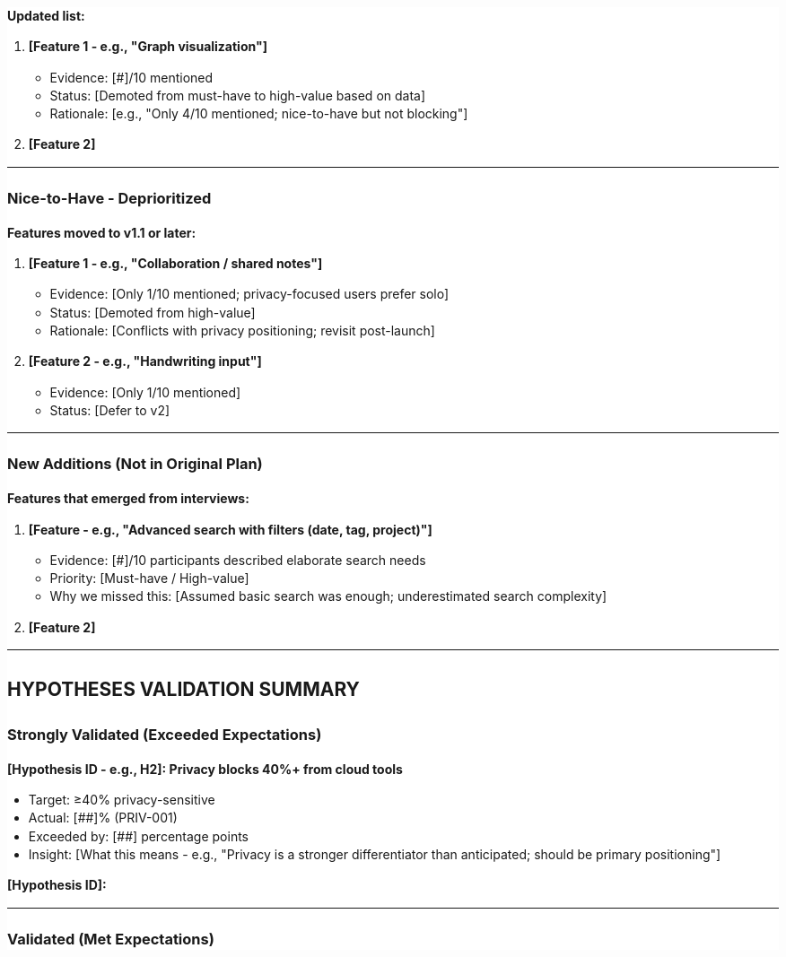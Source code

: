 **Updated list:**

1. **[Feature 1 - e.g., "Graph visualization"]**
   - Evidence: [#]/10 mentioned
   - Status: [Demoted from must-have to high-value based on data]
   - Rationale: [e.g., "Only 4/10 mentioned; nice-to-have but not blocking"]

2. **[Feature 2]**

---

### Nice-to-Have - Deprioritized

**Features moved to v1.1 or later:**

1. **[Feature 1 - e.g., "Collaboration / shared notes"]**
   - Evidence: [Only 1/10 mentioned; privacy-focused users prefer solo]
   - Status: [Demoted from high-value]
   - Rationale: [Conflicts with privacy positioning; revisit post-launch]

2. **[Feature 2 - e.g., "Handwriting input"]**
   - Evidence: [Only 1/10 mentioned]
   - Status: [Defer to v2]

---

### New Additions (Not in Original Plan)

**Features that emerged from interviews:**

1. **[Feature - e.g., "Advanced search with filters (date, tag, project)"]**
   - Evidence: [#]/10 participants described elaborate search needs
   - Priority: [Must-have / High-value]
   - Why we missed this: [Assumed basic search was enough; underestimated search complexity]

2. **[Feature 2]**

---

## HYPOTHESES VALIDATION SUMMARY

### Strongly Validated (Exceeded Expectations)

**[Hypothesis ID - e.g., H2]: Privacy blocks 40%+ from cloud tools**
- Target: ≥40% privacy-sensitive
- Actual: [##]% (PRIV-001)
- Exceeded by: [##] percentage points
- Insight: [What this means - e.g., "Privacy is a stronger differentiator than anticipated; should be primary positioning"]

**[Hypothesis ID]:**

---

### Validated (Met Expectations)
